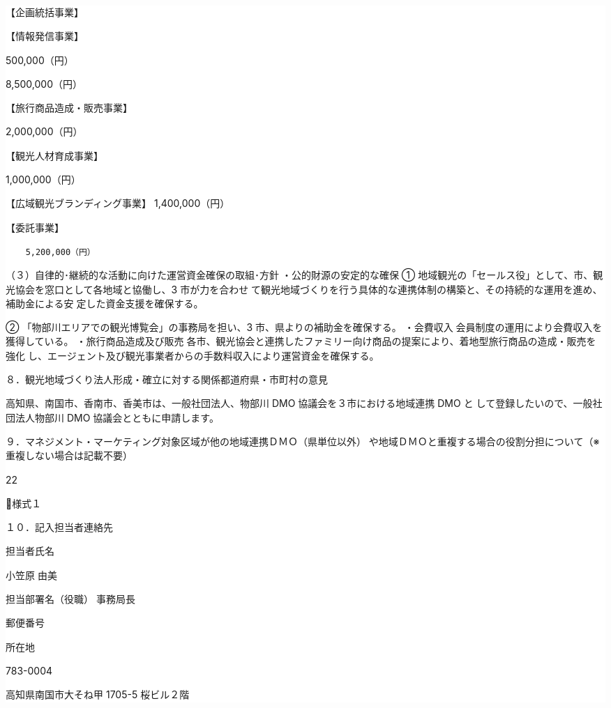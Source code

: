 【企画統括事業】

【情報発信事業】

  500,000（円）

  8,500,000（円）

【旅行商品造成・販売事業】

  2,000,000（円）

【観光人材育成事業】

  1,000,000（円）

【広域観光ブランディング事業】                    1,400,000（円）

【委託事業】

        5,200,000（円）

（３）自律的･継続的な活動に向けた運営資金確保の取組･方針
・公的財源の安定的な確保
①  地域観光の「セールス役」として、市、観光協会を窓口として各地域と協働し、3 市が力を合わせ
て観光地域づくりを行う具体的な連携体制の構築と、その持続的な運用を進め、補助金による安
定した資金支援を確保する。

②  「物部川エリアでの観光博覧会」の事務局を担い、3 市、県よりの補助金を確保する。
・会費収入
会員制度の運用により会費収入を獲得している。
・旅行商品造成及び販売
各市、観光協会と連携したファミリー向け商品の提案により、着地型旅行商品の造成・販売を強化
し、エージェント及び観光事業者からの手数料収入により運営資金を確保する。

８．観光地域づくり法人形成・確立に対する関係都道府県・市町村の意見

高知県、南国市、香南市、香美市は、一般社団法人、物部川 DMO 協議会を３市における地域連携 DMO と
して登録したいので、一般社団法人物部川 DMO 協議会とともに申請します。

９．マネジメント・マーケティング対象区域が他の地域連携ＤＭＯ（県単位以外）
や地域ＤＭＯと重複する場合の役割分担について（※重複しない場合は記載不要）

22

様式１

１０．記入担当者連絡先

担当者氏名

小笠原  由美

担当部署名（役職）  事務局長

郵便番号

所在地

783-0004

高知県南国市大そね甲 1705-5 桜ビル２階
